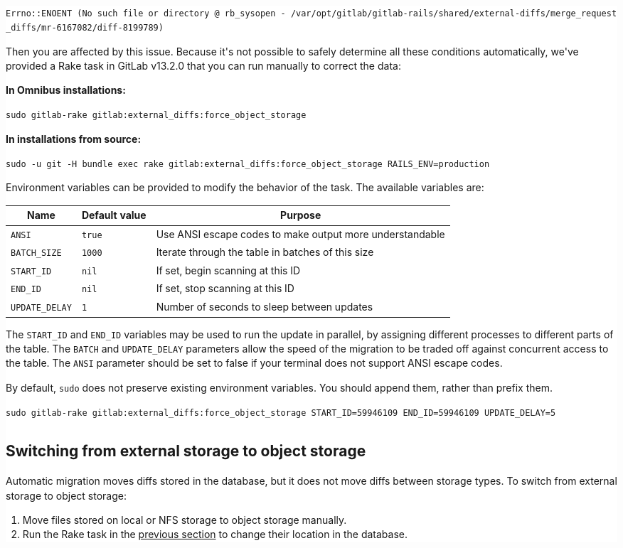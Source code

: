 ```plain
Errno::ENOENT (No such file or directory @ rb_sysopen - /var/opt/gitlab/gitlab-rails/shared/external-diffs/merge_request_diffs/mr-6167082/diff-8199789)
```

Then you are affected by this issue. Because it's not possible to safely determine
all these conditions automatically, we've provided a Rake task in GitLab v13.2.0
that you can run manually to correct the data:

**In Omnibus installations:**

```shell
sudo gitlab-rake gitlab:external_diffs:force_object_storage
```

**In installations from source:**

```shell
sudo -u git -H bundle exec rake gitlab:external_diffs:force_object_storage RAILS_ENV=production
```

Environment variables can be provided to modify the behavior of the task. The
available variables are:

| Name | Default value | Purpose |
| ---- | ------------- | ------- |
| `ANSI`         | `true`  | Use ANSI escape codes to make output more understandable |
| `BATCH_SIZE`   | `1000`  | Iterate through the table in batches of this size |
| `START_ID`     | `nil`   | If set, begin scanning at this ID |
| `END_ID`       | `nil`   | If set, stop scanning at this ID |
| `UPDATE_DELAY` | `1`     | Number of seconds to sleep between updates |

The `START_ID` and `END_ID` variables may be used to run the update in parallel,
by assigning different processes to different parts of the table. The `BATCH`
and `UPDATE_DELAY` parameters allow the speed of the migration to be traded off
against concurrent access to the table. The `ANSI` parameter should be set to
false if your terminal does not support ANSI escape codes.

By default, `sudo` does not preserve existing environment variables. You should append them, rather than prefix them.

```shell
sudo gitlab-rake gitlab:external_diffs:force_object_storage START_ID=59946109 END_ID=59946109 UPDATE_DELAY=5
```

## Switching from external storage to object storage

Automatic migration moves diffs stored in the database, but it does not move diffs between storage types.
To switch from external storage to object storage:

1. Move files stored on local or NFS storage to object storage manually.
1. Run the Rake task in the [previous section](#correcting-incorrectly-migrated-diffs) to change their location in the database.
